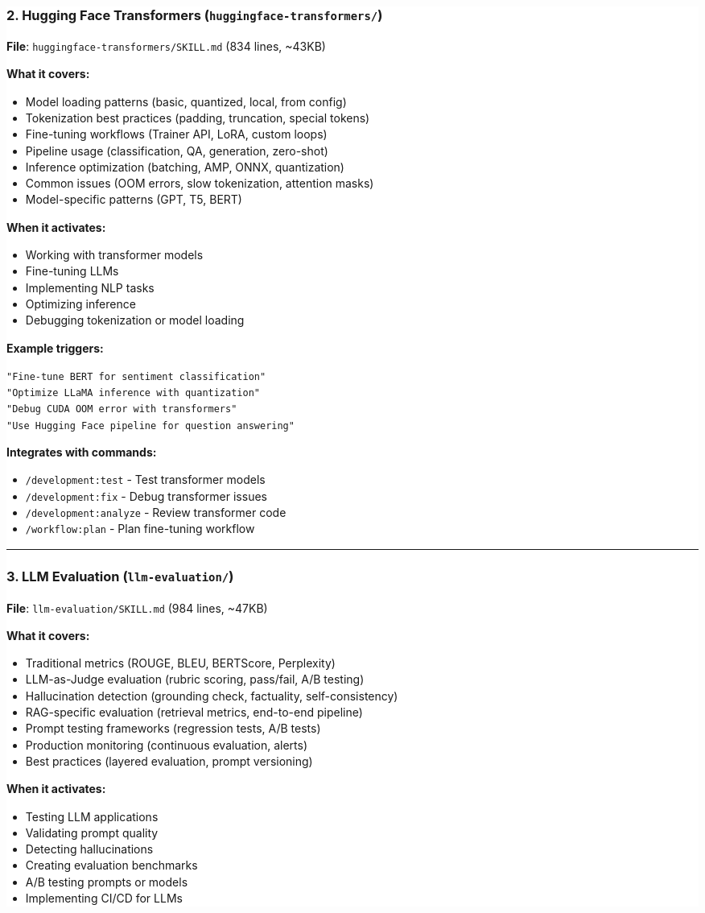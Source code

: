 
### 2. Hugging Face Transformers (`huggingface-transformers/`)

**File**: `huggingface-transformers/SKILL.md` (834 lines, ~43KB)

**What it covers:**
- Model loading patterns (basic, quantized, local, from config)
- Tokenization best practices (padding, truncation, special tokens)
- Fine-tuning workflows (Trainer API, LoRA, custom loops)
- Pipeline usage (classification, QA, generation, zero-shot)
- Inference optimization (batching, AMP, ONNX, quantization)
- Common issues (OOM errors, slow tokenization, attention masks)
- Model-specific patterns (GPT, T5, BERT)

**When it activates:**
- Working with transformer models
- Fine-tuning LLMs
- Implementing NLP tasks
- Optimizing inference
- Debugging tokenization or model loading

**Example triggers:**
```
"Fine-tune BERT for sentiment classification"
"Optimize LLaMA inference with quantization"
"Debug CUDA OOM error with transformers"
"Use Hugging Face pipeline for question answering"
```

**Integrates with commands:**
- `/development:test` - Test transformer models
- `/development:fix` - Debug transformer issues
- `/development:analyze` - Review transformer code
- `/workflow:plan` - Plan fine-tuning workflow

---

### 3. LLM Evaluation (`llm-evaluation/`)

**File**: `llm-evaluation/SKILL.md` (984 lines, ~47KB)

**What it covers:**
- Traditional metrics (ROUGE, BLEU, BERTScore, Perplexity)
- LLM-as-Judge evaluation (rubric scoring, pass/fail, A/B testing)
- Hallucination detection (grounding check, factuality, self-consistency)
- RAG-specific evaluation (retrieval metrics, end-to-end pipeline)
- Prompt testing frameworks (regression tests, A/B tests)
- Production monitoring (continuous evaluation, alerts)
- Best practices (layered evaluation, prompt versioning)

**When it activates:**
- Testing LLM applications
- Validating prompt quality
- Detecting hallucinations
- Creating evaluation benchmarks
- A/B testing prompts or models
- Implementing CI/CD for LLMs
